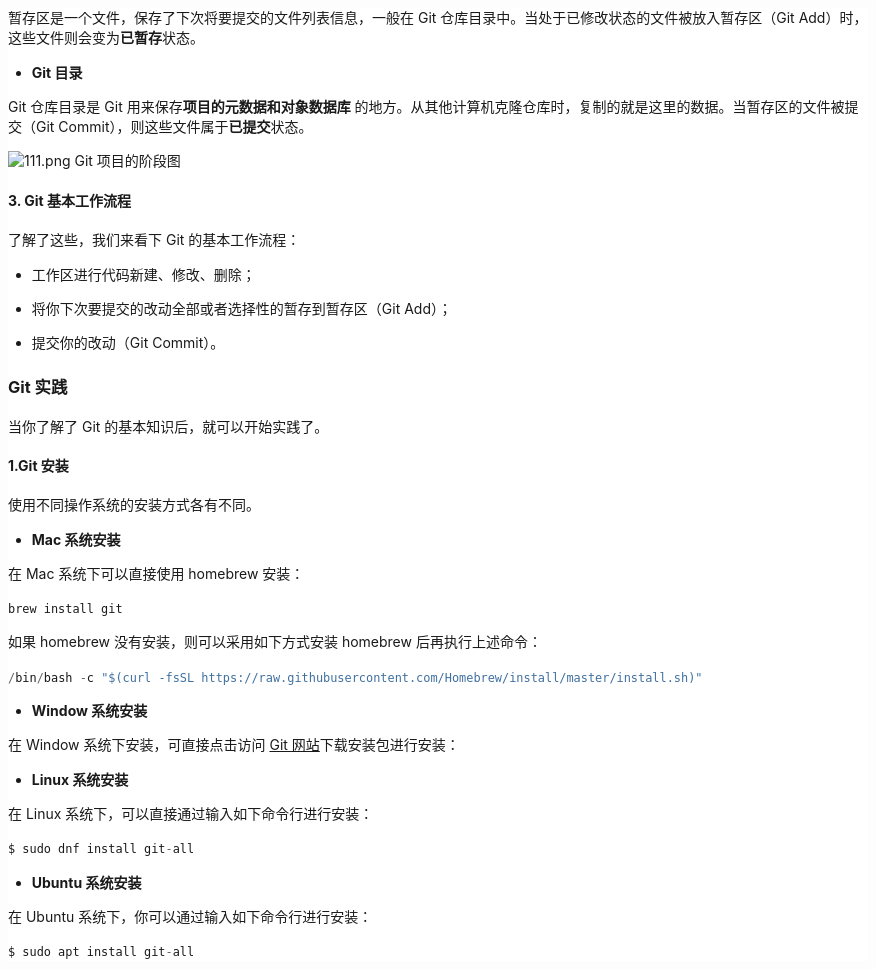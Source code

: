暂存区是一个文件，保存了下次将要提交的文件列表信息，一般在 Git 仓库目录中。当处于已修改状态的文件被放入暂存区（Git Add）时，这些文件则会变为**已暂存**状态。

* **Git 目录**

Git 仓库目录是 Git 用来保存**项目的元数据和对象数据库** 的地方。从其他计算机克隆仓库时，复制的就是这里的数据。当暂存区的文件被提交（Git Commit），则这些文件属于**已提交**状态。

<Image alt="111.png" src="https://s0.lgstatic.com/i/image/M00/59/88/Ciqc1F9xpYWAJWJAAAB5JDsw3PU387.png"/>  
Git 项目的阶段图

#### 3. Git 基本工作流程

了解了这些，我们来看下 Git 的基本工作流程：

* 工作区进行代码新建、修改、删除；

* 将你下次要提交的改动全部或者选择性的暂存到暂存区（Git Add）；

* 提交你的改动（Git Commit）。

### Git 实践

当你了解了 Git 的基本知识后，就可以开始实践了。

#### 1.Git 安装

使用不同操作系统的安装方式各有不同。

* **Mac 系统安装**

在 Mac 系统下可以直接使用 homebrew 安装：

```java
brew install git
```

如果 homebrew 没有安装，则可以采用如下方式安装 homebrew 后再执行上述命令：

```java
/bin/bash -c "$(curl -fsSL https://raw.githubusercontent.com/Homebrew/install/master/install.sh)"
```

* **Window 系统安装**

在 Window 系统下安装，可直接点击访问 [Git 网站](https://git-scm.com/download/win)下载安装包进行安装：

* **Linux 系统安装**

在 Linux 系统下，可以直接通过输入如下命令行进行安装：

```java
$ sudo dnf install git-all
```

* **Ubuntu 系统安装**

在 Ubuntu 系统下，你可以通过输入如下命令行进行安装：

```java
$ sudo apt install git-all
```
